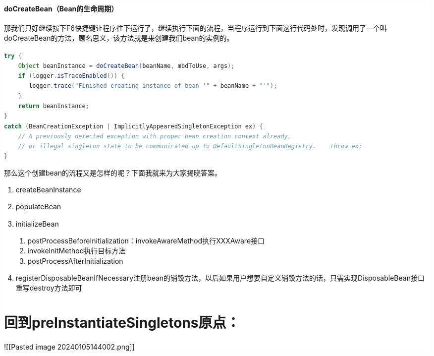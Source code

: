 ```java
```
#### doCreateBean（Bean的生命周期）

那我们只好继续按下F6快捷键让程序往下运行了，继续执行下面的流程，当程序运行到下面这行代码处时，发现调用了一个叫doCreateBean的方法，顾名思义，该方法就是来创建我们bean的实例的。
```java
try {  
    Object beanInstance = doCreateBean(beanName, mbdToUse, args);  
    if (logger.isTraceEnabled()) {  
       logger.trace("Finished creating instance of bean '" + beanName + "'");  
    }  
    return beanInstance;  
}  
catch (BeanCreationException | ImplicitlyAppearedSingletonException ex) {  
    // A previously detected exception with proper bean creation context already,  
    // or illegal singleton state to be communicated up to DefaultSingletonBeanRegistry.    throw ex;  
}
```
那么这个创建bean的流程又是怎样的呢？下面我就来为大家揭晓答案。

1. createBeanInstance

2. populateBean

3. initializeBean
	1. postProcessBeforeInitialization：invokeAwareMethod执行XXXAware接口
	2. invokeInitMethod执行目标方法
	3. postProcessAfterInitialization
4. registerDisposableBeanIfNecessary注册bean的销毁方法，以后如果用户想要自定义销毁方法的话，只需实现DisposableBean接口重写destroy方法即可

# 回到preInstantiateSingletons原点：
![[Pasted image 20240105144002.png]]